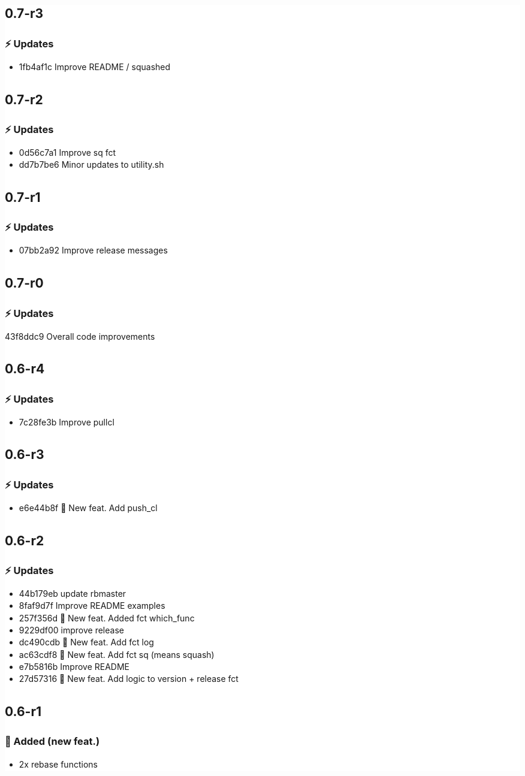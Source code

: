 ## 0.7-r3
### ⚡️ Updates
- 1fb4af1c Improve README / squashed

## 0.7-r2
### ⚡️ Updates
- 0d56c7a1 Improve sq fct
- dd7b7be6 Minor updates to utility.sh

## 0.7-r1
### ⚡️ Updates
- 07bb2a92 Improve release messages

## 0.7-r0
### ⚡️ Updates
43f8ddc9 Overall code improvements

## 0.6-r4
### ⚡️ Updates
- 7c28fe3b Improve pullcl

## 0.6-r3
### ⚡️ Updates
- e6e44b8f 🚀 New feat. Add push_cl

## 0.6-r2
### ⚡️ Updates
- 44b179eb update rbmaster
- 8faf9d7f Improve README examples
- 257f356d 🚀 New feat. Added fct which_func
- 9229df00 improve release
- dc490cdb 🚀 New feat. Add fct log
- ac63cdf8 🚀 New feat. Add fct sq (means squash)
- e7b5816b Improve README
- 27d57316 🚀 New feat. Add logic to version + release fct

## 0.6-r1
### 🚀 Added (new feat.)
- 2x rebase functions
